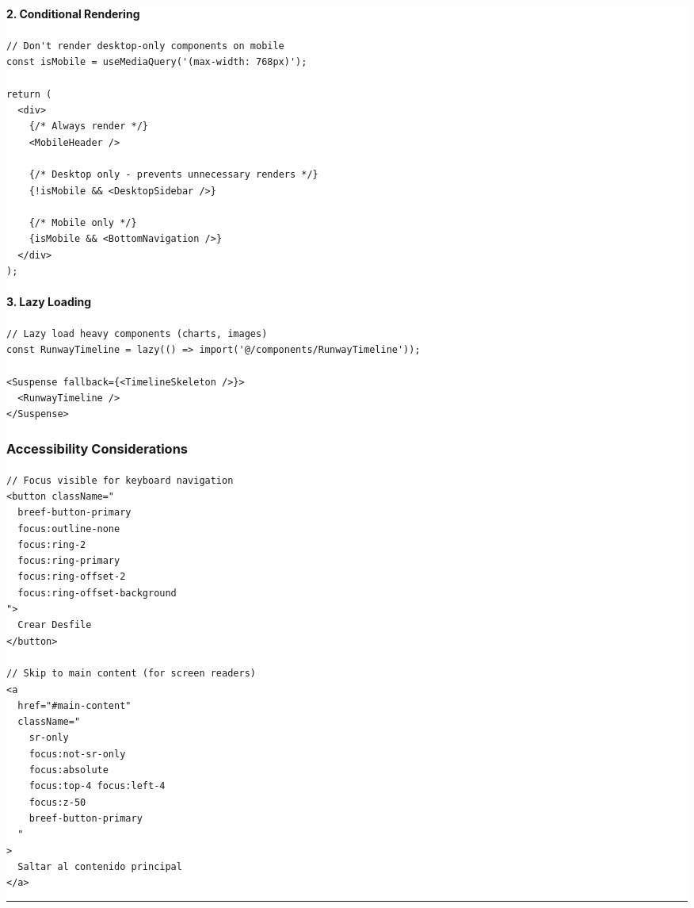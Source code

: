 #### 2. Conditional Rendering

```tsx
// Don't render desktop-only components on mobile
const isMobile = useMediaQuery('(max-width: 768px)');

return (
  <div>
    {/* Always render */}
    <MobileHeader />
    
    {/* Desktop only - prevents unnecessary renders */}
    {!isMobile && <DesktopSidebar />}
    
    {/* Mobile only */}
    {isMobile && <BottomNavigation />}
  </div>
);
```

#### 3. Lazy Loading

```tsx
// Lazy load heavy components (charts, images)
const RunwayTimeline = lazy(() => import('@/components/RunwayTimeline'));

<Suspense fallback={<TimelineSkeleton />}>
  <RunwayTimeline />
</Suspense>
```

### Accessibility Considerations

```tsx
// Focus visible for keyboard navigation
<button className="
  breef-button-primary
  focus:outline-none
  focus:ring-2
  focus:ring-primary
  focus:ring-offset-2
  focus:ring-offset-background
">
  Crear Desfile
</button>

// Skip to main content (for screen readers)
<a
  href="#main-content"
  className="
    sr-only
    focus:not-sr-only
    focus:absolute
    focus:top-4 focus:left-4
    focus:z-50
    breef-button-primary
  "
>
  Saltar al contenido principal
</a>
```

---